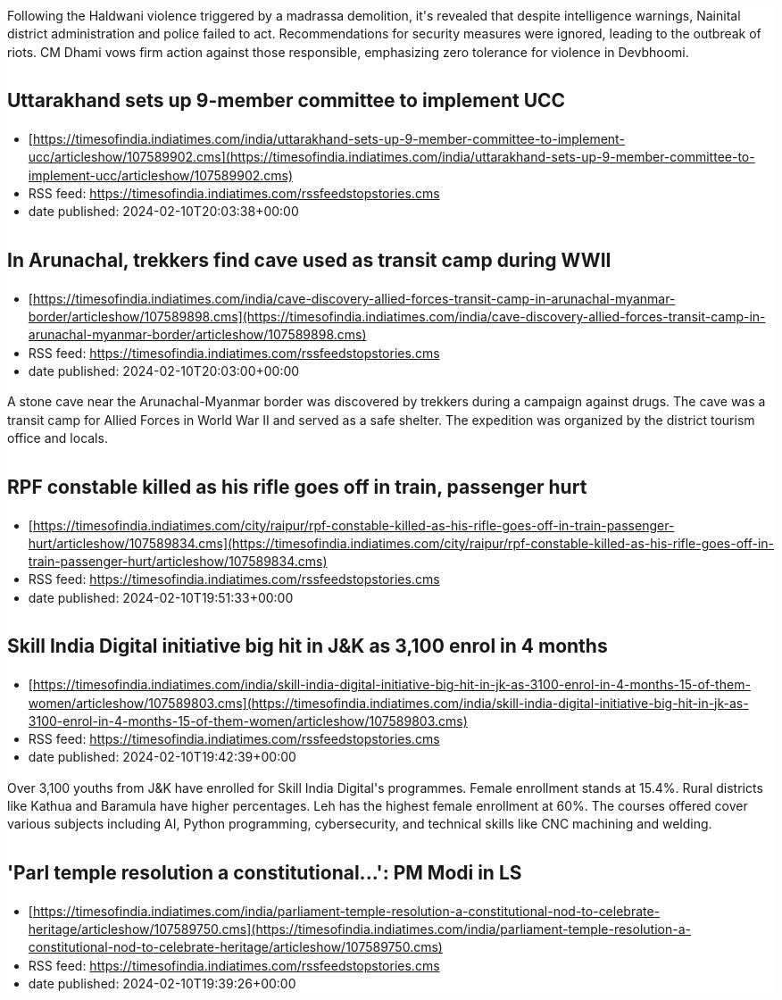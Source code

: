Following the Haldwani violence triggered by a madrassa demolition, it's revealed that despite intelligence warnings, Nainital district administration and police failed to act. Recommendations for security measures were ignored, leading to the outbreak of riots. CM Dhami vows firm action against those responsible, emphasizing zero tolerance for violence in Devbhoomi.

## Uttarakhand sets up 9-member committee to implement UCC
 - [https://timesofindia.indiatimes.com/india/uttarakhand-sets-up-9-member-committee-to-implement-ucc/articleshow/107589902.cms](https://timesofindia.indiatimes.com/india/uttarakhand-sets-up-9-member-committee-to-implement-ucc/articleshow/107589902.cms)
 - RSS feed: https://timesofindia.indiatimes.com/rssfeedstopstories.cms
 - date published: 2024-02-10T20:03:38+00:00



## In Arunachal, trekkers find cave used as transit camp during WWII
 - [https://timesofindia.indiatimes.com/india/cave-discovery-allied-forces-transit-camp-in-arunachal-myanmar-border/articleshow/107589898.cms](https://timesofindia.indiatimes.com/india/cave-discovery-allied-forces-transit-camp-in-arunachal-myanmar-border/articleshow/107589898.cms)
 - RSS feed: https://timesofindia.indiatimes.com/rssfeedstopstories.cms
 - date published: 2024-02-10T20:03:00+00:00

A stone cave near the Arunachal-Myanmar border was discovered by trekkers during a campaign against drugs. The cave was a transit camp for Allied Forces in World War II and served as a safe shelter. The expedition was organized by the district tourism office and locals.

## RPF constable killed as his rifle goes off in train, passenger hurt
 - [https://timesofindia.indiatimes.com/city/raipur/rpf-constable-killed-as-his-rifle-goes-off-in-train-passenger-hurt/articleshow/107589834.cms](https://timesofindia.indiatimes.com/city/raipur/rpf-constable-killed-as-his-rifle-goes-off-in-train-passenger-hurt/articleshow/107589834.cms)
 - RSS feed: https://timesofindia.indiatimes.com/rssfeedstopstories.cms
 - date published: 2024-02-10T19:51:33+00:00



## Skill India Digital initiative big hit in J&K as 3,100 enrol in 4 months
 - [https://timesofindia.indiatimes.com/india/skill-india-digital-initiative-big-hit-in-jk-as-3100-enrol-in-4-months-15-of-them-women/articleshow/107589803.cms](https://timesofindia.indiatimes.com/india/skill-india-digital-initiative-big-hit-in-jk-as-3100-enrol-in-4-months-15-of-them-women/articleshow/107589803.cms)
 - RSS feed: https://timesofindia.indiatimes.com/rssfeedstopstories.cms
 - date published: 2024-02-10T19:42:39+00:00

Over 3,100 youths from J&amp;K have enrolled for Skill India Digital's programmes. Female enrollment stands at 15.4%. Rural districts like Kathua and Baramula have higher percentages. Leh has the highest female enrollment at 60%. The courses offered cover various subjects including AI, Python programming, cybersecurity, and technical skills like CNC machining and welding.

## 'Parl temple resolution a constitutional...': PM Modi in LS
 - [https://timesofindia.indiatimes.com/india/parliament-temple-resolution-a-constitutional-nod-to-celebrate-heritage/articleshow/107589750.cms](https://timesofindia.indiatimes.com/india/parliament-temple-resolution-a-constitutional-nod-to-celebrate-heritage/articleshow/107589750.cms)
 - RSS feed: https://timesofindia.indiatimes.com/rssfeedstopstories.cms
 - date published: 2024-02-10T19:39:26+00:00
